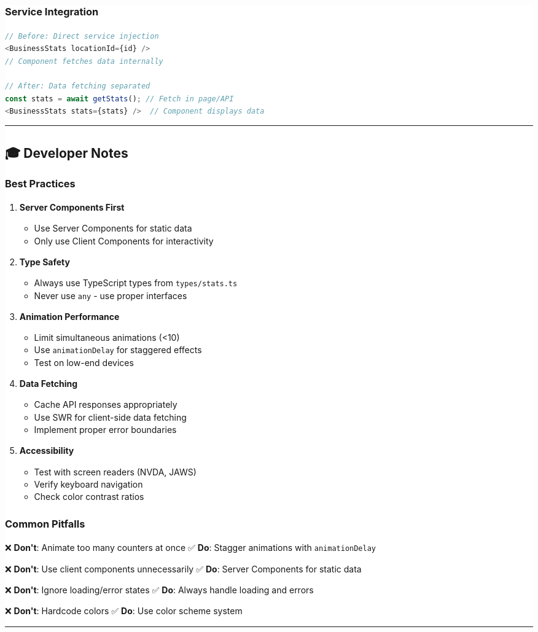 ### Service Integration

```typescript
// Before: Direct service injection
<BusinessStats locationId={id} />
// Component fetches data internally

// After: Data fetching separated
const stats = await getStats(); // Fetch in page/API
<BusinessStats stats={stats} />  // Component displays data
```

---

## 🎓 Developer Notes

### Best Practices

1. **Server Components First**
   - Use Server Components for static data
   - Only use Client Components for interactivity

2. **Type Safety**
   - Always use TypeScript types from `types/stats.ts`
   - Never use `any` - use proper interfaces

3. **Animation Performance**
   - Limit simultaneous animations (<10)
   - Use `animationDelay` for staggered effects
   - Test on low-end devices

4. **Data Fetching**
   - Cache API responses appropriately
   - Use SWR for client-side data fetching
   - Implement proper error boundaries

5. **Accessibility**
   - Test with screen readers (NVDA, JAWS)
   - Verify keyboard navigation
   - Check color contrast ratios

### Common Pitfalls

❌ **Don't**: Animate too many counters at once
✅ **Do**: Stagger animations with `animationDelay`

❌ **Don't**: Use client components unnecessarily
✅ **Do**: Server Components for static data

❌ **Don't**: Ignore loading/error states
✅ **Do**: Always handle loading and errors

❌ **Don't**: Hardcode colors
✅ **Do**: Use color scheme system

---
